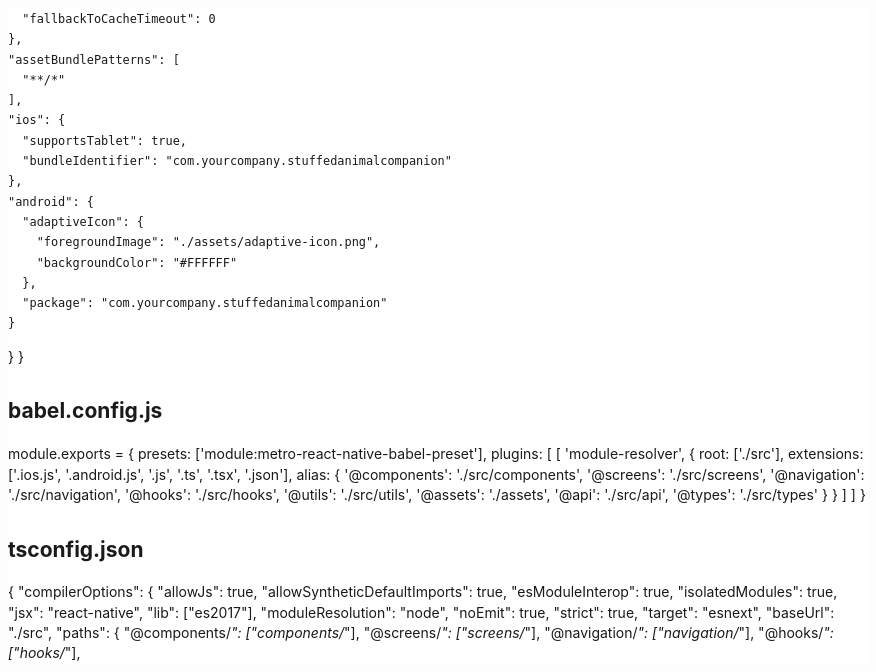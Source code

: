       "fallbackToCacheTimeout": 0
    },
    "assetBundlePatterns": [
      "**/*"
    ],
    "ios": {
      "supportsTablet": true,
      "bundleIdentifier": "com.yourcompany.stuffedanimalcompanion"
    },
    "android": {
      "adaptiveIcon": {
        "foregroundImage": "./assets/adaptive-icon.png",
        "backgroundColor": "#FFFFFF"
      },
      "package": "com.yourcompany.stuffedanimalcompanion"
    }
  }
}

## babel.config.js
module.exports = {
  presets: ['module:metro-react-native-babel-preset'],
  plugins: [
    [
      'module-resolver',
      {
        root: ['./src'],
        extensions: ['.ios.js', '.android.js', '.js', '.ts', '.tsx', '.json'],
        alias: {
          '@components': './src/components',
          '@screens': './src/screens',
          '@navigation': './src/navigation',
          '@hooks': './src/hooks',
          '@utils': './src/utils',
          '@assets': './assets',
          '@api': './src/api',
          '@types': './src/types'
        }
      }
    ]
  ]
}

## tsconfig.json
{
  "compilerOptions": {
    "allowJs": true,
    "allowSyntheticDefaultImports": true,
    "esModuleInterop": true,
    "isolatedModules": true,
    "jsx": "react-native",
    "lib": ["es2017"],
    "moduleResolution": "node",
    "noEmit": true,
    "strict": true,
    "target": "esnext",
    "baseUrl": "./src",
    "paths": {
      "@components/*": ["components/*"],
      "@screens/*": ["screens/*"],
      "@navigation/*": ["navigation/*"],
      "@hooks/*": ["hooks/*"],